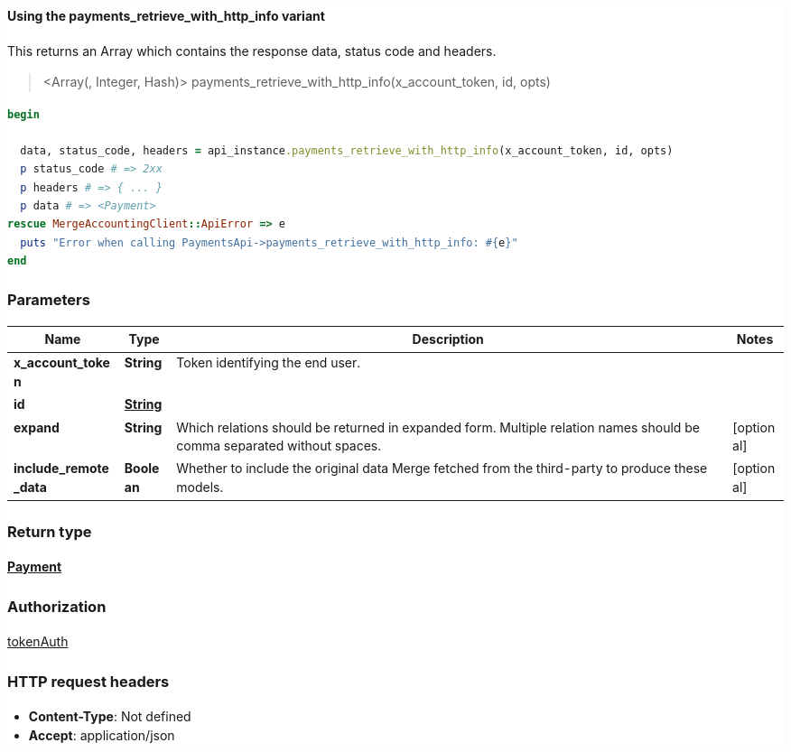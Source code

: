 #### Using the payments_retrieve_with_http_info variant

This returns an Array which contains the response data, status code and headers.

> <Array(<Payment>, Integer, Hash)> payments_retrieve_with_http_info(x_account_token, id, opts)

```ruby
begin
  
  data, status_code, headers = api_instance.payments_retrieve_with_http_info(x_account_token, id, opts)
  p status_code # => 2xx
  p headers # => { ... }
  p data # => <Payment>
rescue MergeAccountingClient::ApiError => e
  puts "Error when calling PaymentsApi->payments_retrieve_with_http_info: #{e}"
end
```

### Parameters

| Name | Type | Description | Notes |
| ---- | ---- | ----------- | ----- |
| **x_account_token** | **String** | Token identifying the end user. |  |
| **id** | [**String**](.md) |  |  |
| **expand** | **String** | Which relations should be returned in expanded form. Multiple relation names should be comma separated without spaces. | [optional] |
| **include_remote_data** | **Boolean** | Whether to include the original data Merge fetched from the third-party to produce these models. | [optional] |

### Return type

[**Payment**](Payment.md)

### Authorization

[tokenAuth](../README.md#tokenAuth)

### HTTP request headers

- **Content-Type**: Not defined
- **Accept**: application/json

